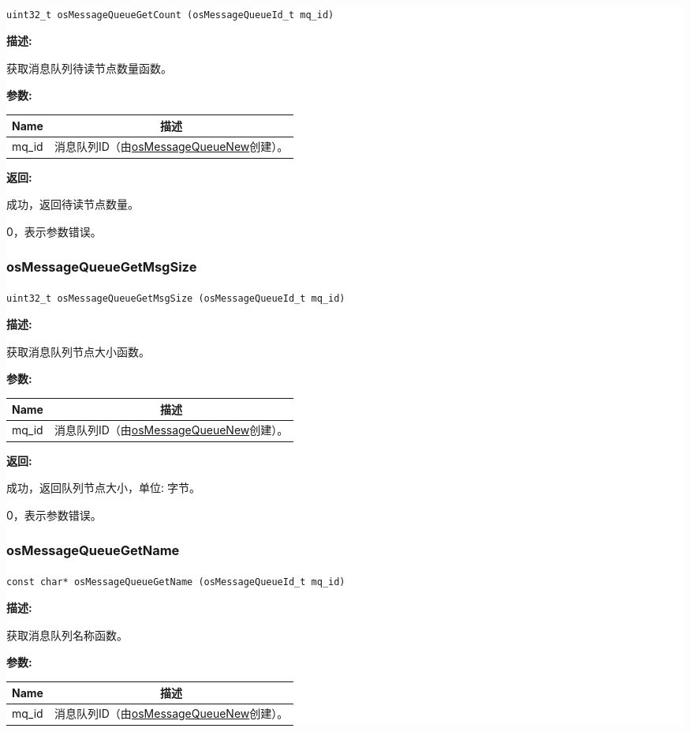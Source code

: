 
```
uint32_t osMessageQueueGetCount (osMessageQueueId_t mq_id)
```

**描述:**

获取消息队列待读节点数量函数。


**参数:**

  | Name | 描述 | 
| -------- | -------- |
| mq_id | 消息队列ID（由[osMessageQueueNew](#osmessagequeuenew)创建）。 | 

**返回:**

成功，返回待读节点数量。

0，表示参数错误。


### osMessageQueueGetMsgSize


```
uint32_t osMessageQueueGetMsgSize (osMessageQueueId_t mq_id)
```

**描述:**

获取消息队列节点大小函数。

**参数:**

  | Name | 描述 | 
| -------- | -------- |
| mq_id | 消息队列ID（由[osMessageQueueNew](#osmessagequeuenew)创建）。 | 

**返回:**

成功，返回队列节点大小，单位: 字节。

0，表示参数错误。


### osMessageQueueGetName


```
const char* osMessageQueueGetName (osMessageQueueId_t mq_id)
```

**描述:**

获取消息队列名称函数。

**参数:**

  | Name | 描述 | 
| -------- | -------- |
| mq_id | 消息队列ID（由[osMessageQueueNew](#osmessagequeuenew)创建）。 | 
